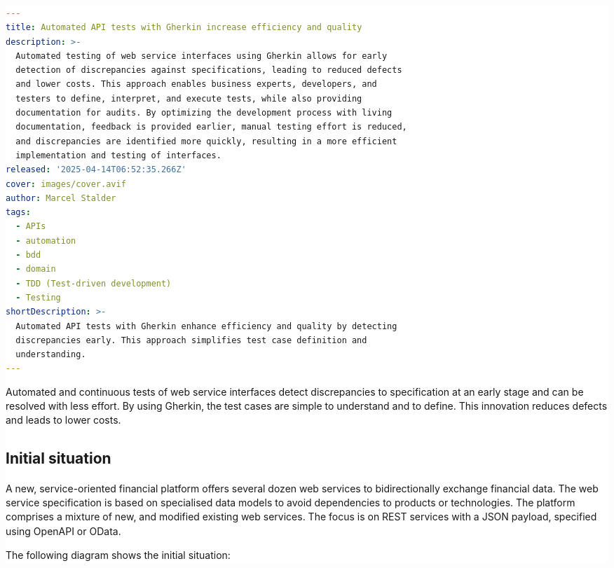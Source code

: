 ```yaml
---
title: Automated API tests with Gherkin increase efficiency and quality
description: >-
  Automated testing of web service interfaces using Gherkin allows for early
  detection of discrepancies against specifications, leading to reduced defects
  and lower costs. This approach enables business experts, developers, and
  testers to define, interpret, and execute tests, while also providing
  documentation for audits. By optimizing the development process with living
  documentation, feedback is provided earlier, manual testing effort is reduced,
  and discrepancies are identified more quickly, resulting in a more efficient
  implementation and testing of interfaces.
released: '2025-04-14T06:52:35.266Z'
cover: images/cover.avif
author: Marcel Stalder
tags:
  - APIs
  - automation
  - bdd
  - domain
  - TDD (Test-driven development)
  - Testing
shortDescription: >-
  Automated API tests with Gherkin enhance efficiency and quality by detecting
  discrepancies early. This approach simplifies test case definition and
  understanding.
---
```

Automated and continuous tests of web service interfaces detect discrepancies to specification at an early stage and can be resolved with less effort.
By using Gherkin, the test cases are simple to understand and to define.
This innovation reduces defects and leads to lower costs.

## Initial situation

A new, service-oriented financial platform offers several dozen web services to bidirectionally exchange financial data.
The web service specification is based on specialised data models to avoid dependencies to products or technologies.
The platform comprises a mixture of new, and modified existing web services.
The focus is on REST services with a JSON payload, specified using OpenAPI or OData.

The following diagram shows the initial situation: